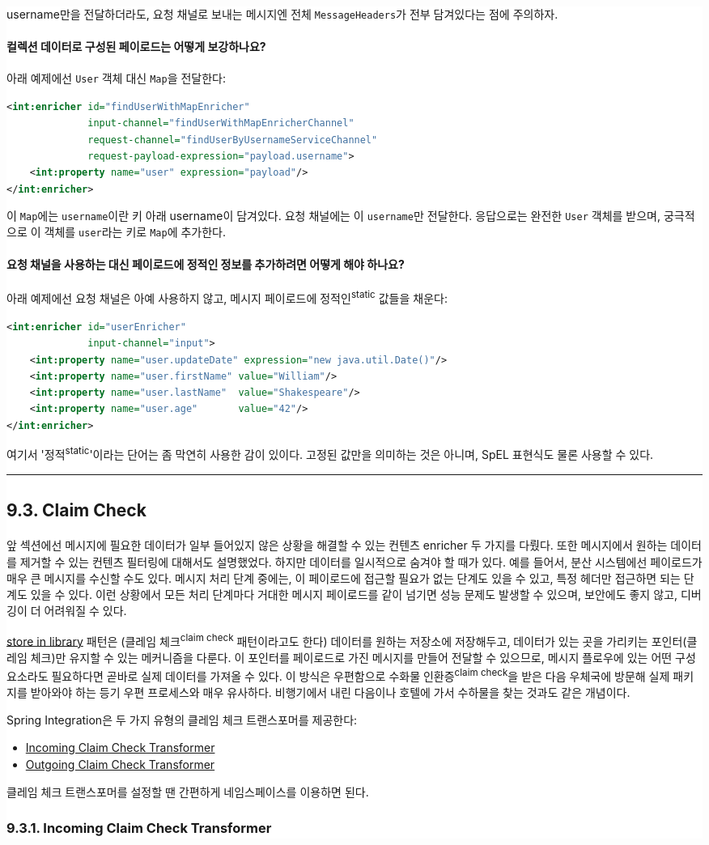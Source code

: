 username만을 전달하더라도, 요청 채널로 보내는 메시지엔 전체 `MessageHeaders`가 전부 담겨있다는 점에 주의하자.

#### 컬렉션 데이터로 구성된 페이로드는 어떻게 보강하나요?

아래 예제에선 `User` 객체 대신 `Map`을 전달한다:

```xml
<int:enricher id="findUserWithMapEnricher"
              input-channel="findUserWithMapEnricherChannel"
              request-channel="findUserByUsernameServiceChannel"
              request-payload-expression="payload.username">
    <int:property name="user" expression="payload"/>
</int:enricher>
```

이 `Map`에는 `username`이란 키 아래 username이 담겨있다. 요청 채널에는 이 `username`만 전달한다. 응답으로는 완전한 `User` 객체를 받으며, 궁극적으로 이 객체를 `user`라는 키로 `Map`에 추가한다.

#### 요청 채널을 사용하는 대신 페이로드에 정적인 정보를 추가하려면 어떻게 해야 하나요?

아래 예제에선 요청 채널은 아예 사용하지 않고, 메시지 페이로드에 정적인<sup>static</sup> 값들을 채운다:

```xml
<int:enricher id="userEnricher"
              input-channel="input">
    <int:property name="user.updateDate" expression="new java.util.Date()"/>
    <int:property name="user.firstName" value="William"/>
    <int:property name="user.lastName"  value="Shakespeare"/>
    <int:property name="user.age"       value="42"/>
</int:enricher>
```

여기서 '정적<sup>static</sup>'이라는 단어는 좀 막연히 사용한 감이 있이다. 고정된 값만을 의미하는 것은 아니며, SpEL 표현식도 물론 사용할 수 있다.

---

## 9.3. Claim Check

앞 섹션에선 메시지에 필요한 데이터가 일부 들어있지 않은 상황을 해결할 수 있는 컨텐츠 enricher 두 가지를 다뤘다. 또한 메시지에서 원하는 데이터를 제거할 수 있는 컨텐츠 필터링에 대해서도 설명했었다. 하지만 데이터를 일시적으로 숨겨야 할 때가 있다. 예를 들어서, 분산 시스템에선 페이로드가 매우 큰 메시지를 수신할 수도 있다. 메시지 처리 단계 중에는, 이 페이로드에 접근할 필요가 없는 단계도 있을 수 있고,  특정 헤더만 접근하면 되는 단계도 있을 수 있다. 이런 상황에서 모든 처리 단계마다 거대한 메시지 페이로드를 같이 넘기면 성능 문제도 발생할 수 있으며, 보안에도 좋지 않고, 디버깅이 더 어려워질 수 있다.

[store in library](https://www.enterpriseintegrationpatterns.com/StoreInLibrary.html) 패턴은 (클레임 체크<sup>claim check</sup> 패턴이라고도 한다) 데이터를 원하는 저장소에 저장해두고, 데이터가 있는 곳을 가리키는 포인터(클레임 체크)만 유지할 수 있는 메커니즘을 다룬다. 이 포인터를 페이로드로 가진 메시지를 만들어 전달할 수 있으므로, 메시지 플로우에 있는 어떤 구성 요소라도 필요하다면 곧바로 실제 데이터를 가져올 수 있다. 이 방식은 우편함으로 수화물 인환증<sup>claim check</sup>을 받은 다음 우체국에 방문해 실제 패키지를 받아와야 하는 등기 우편 프로세스와 매우 유사하다. 비행기에서 내린 다음이나 호텔에 가서 수하물을 찾는 것과도 같은 개념이다.

Spring Integration은 두 가지 유형의 클레임 체크 트랜스포머를 제공한다:

- [Incoming Claim Check Transformer](#931-incoming-claim-check-transformer)
- [Outgoing Claim Check Transformer](#932-outgoing-claim-check-transformer)

클레임 체크 트랜스포머를 설정할 땐 간편하게 네임스페이스를 이용하면 된다.

### 9.3.1. Incoming Claim Check Transformer
